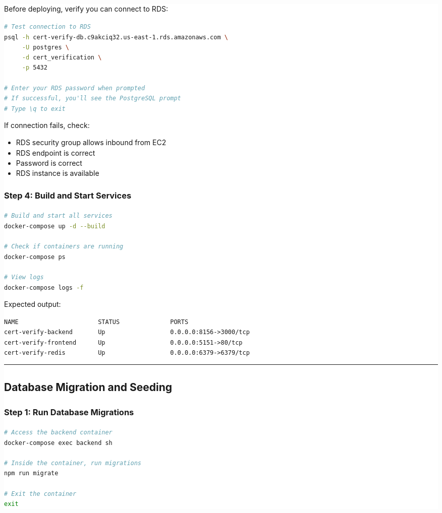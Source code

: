 Before deploying, verify you can connect to RDS:

```bash
# Test connection to RDS
psql -h cert-verify-db.c9akciq32.us-east-1.rds.amazonaws.com \
     -U postgres \
     -d cert_verification \
     -p 5432

# Enter your RDS password when prompted
# If successful, you'll see the PostgreSQL prompt
# Type \q to exit
```

If connection fails, check:
- RDS security group allows inbound from EC2
- RDS endpoint is correct
- Password is correct
- RDS instance is available

### Step 4: Build and Start Services

```bash
# Build and start all services
docker-compose up -d --build

# Check if containers are running
docker-compose ps

# View logs
docker-compose logs -f
```

Expected output:
```
NAME                      STATUS              PORTS
cert-verify-backend       Up                  0.0.0.0:8156->3000/tcp
cert-verify-frontend      Up                  0.0.0.0:5151->80/tcp
cert-verify-redis         Up                  0.0.0.0:6379->6379/tcp
```

---

## Database Migration and Seeding

### Step 1: Run Database Migrations

```bash
# Access the backend container
docker-compose exec backend sh

# Inside the container, run migrations
npm run migrate

# Exit the container
exit
```
